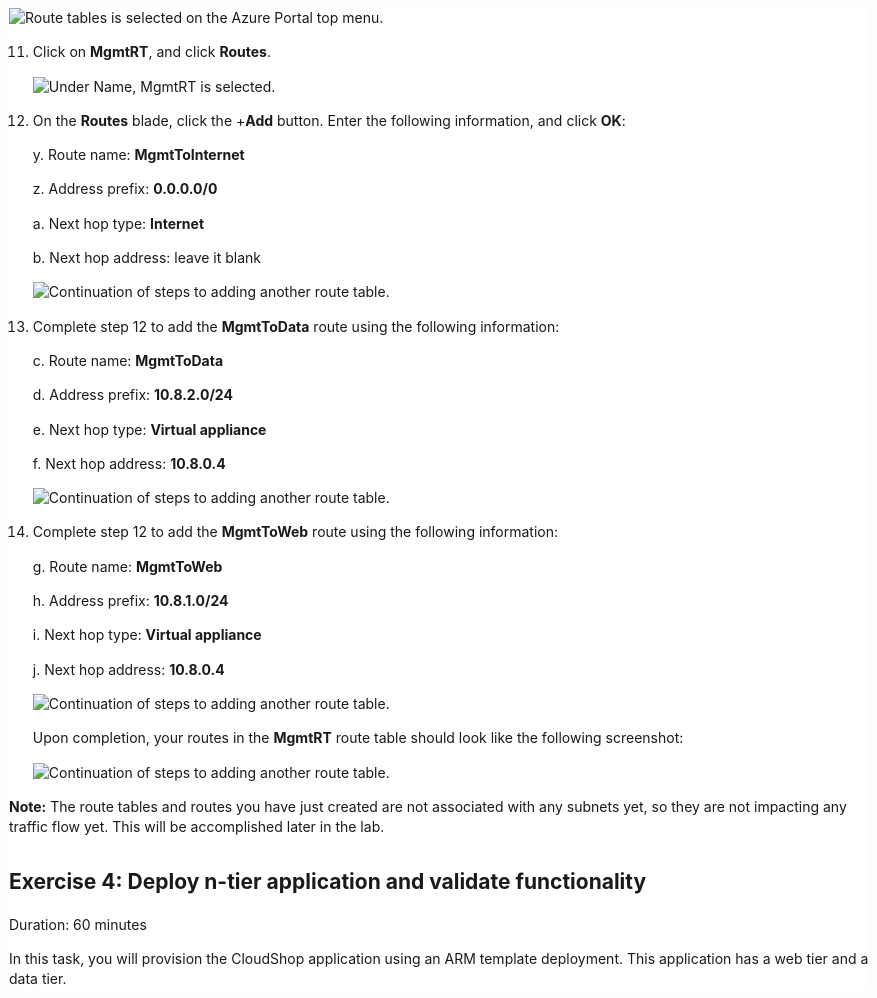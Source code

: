![Route tables is selected on the Azure Portal top menu.](images/Hands-onlabstep-by-step-Enterprise-classnetworkinginAzureimages/media/image44.png "Azure Portal menu")

11. Click on **MgmtRT**, and click **Routes**.

    ![Under Name, MgmtRT is selected.](images/Hands-onlabstep-by-step-Enterprise-classnetworkinginAzureimages/media/image50.png "MgmtRT")

12. On the **Routes** blade, click the +**Add** button. Enter the following information, and click **OK**:

    y.  Route name: **MgmtToInternet**

    z.  Address prefix: **0.0.0.0/0**

    a.  Next hop type: **Internet**

    b.  Next hop address: leave it blank

    ![Continuation of steps to adding another route table.](images/Hands-onlabstep-by-step-Enterprise-classnetworkinginAzureimages/media/image51.jpeg "Add route")

13. Complete step 12 to add the **MgmtToData** route using the following information:

    c.  Route name: **MgmtToData**

    d.  Address prefix: **10.8.2.0/24**

    e.  Next hop type: **Virtual appliance**

    f.  Next hop address: **10.8.0.4**

    ![Continuation of steps to adding another route table.](images/Hands-onlabstep-by-step-Enterprise-classnetworkinginAzureimages/media/image52.jpeg "Add route")

14. Complete step 12 to add the **MgmtToWeb** route using the following information:

    g.  Route name: **MgmtToWeb**

    h.  Address prefix: **10.8.1.0/24**

    i.  Next hop type: **Virtual appliance**

    j.  Next hop address: **10.8.0.4**

    ![Continuation of steps to adding another route table.](images/Hands-onlabstep-by-step-Enterprise-classnetworkinginAzureimages/media/image53.png "Add route")

    Upon completion, your routes in the **MgmtRT** route table should look like the following screenshot:

    ![Continuation of steps to adding another route table.](images/Hands-onlabstep-by-step-Enterprise-classnetworkinginAzureimages/media/image54.jpeg "Route table")

**Note:** The route tables and routes you have just created are not associated with any subnets yet, so they are not impacting any traffic flow yet. This will be accomplished later in the lab.

## Exercise 4: Deploy n-tier application and validate functionality

Duration: 60 minutes

In this task, you will provision the CloudShop application using an ARM template deployment. This application has a web tier and a data tier.
